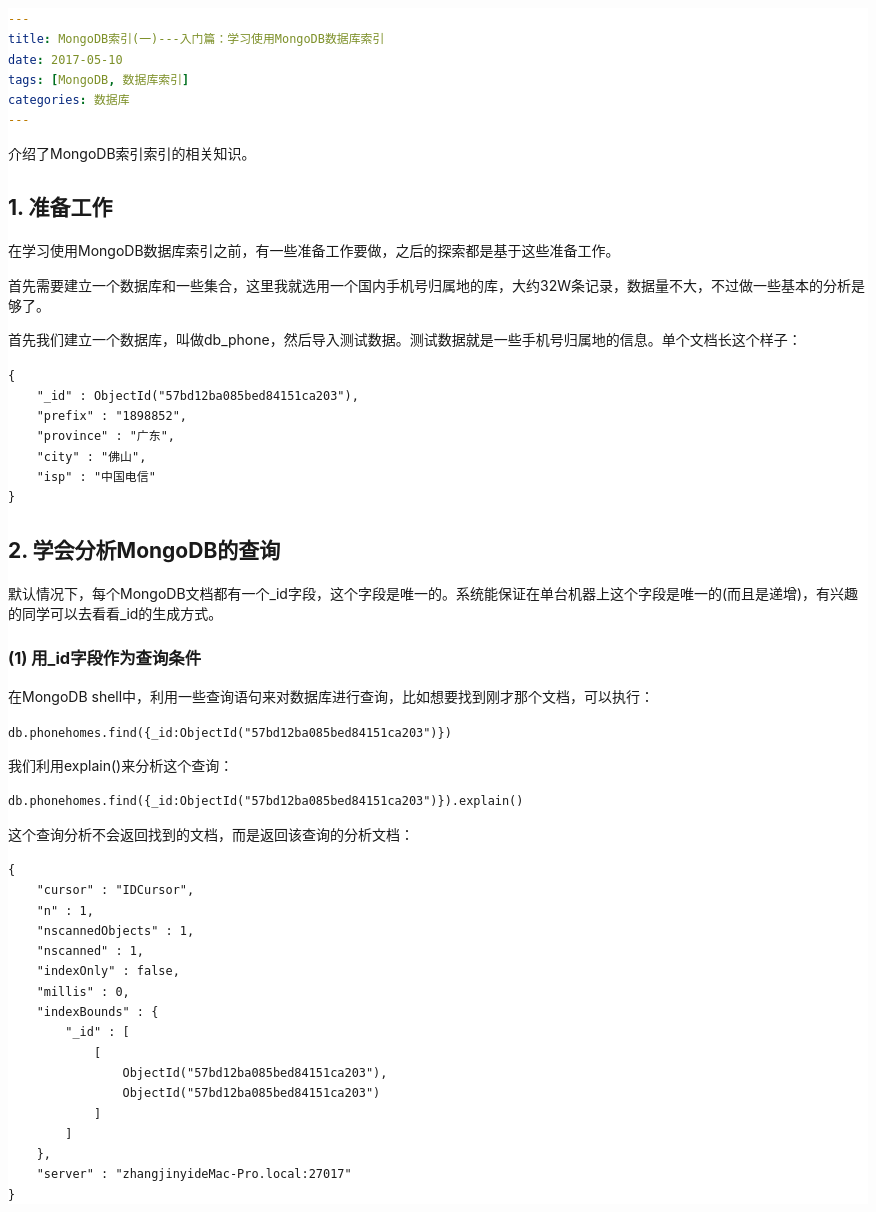 ```yaml
---
title: MongoDB索引(一)---入门篇：学习使用MongoDB数据库索引
date: 2017-05-10
tags: [MongoDB, 数据库索引]
categories: 数据库
---
```


介绍了MongoDB索引索引的相关知识。



## 1. 准备工作

在学习使用MongoDB数据库索引之前，有一些准备工作要做，之后的探索都是基于这些准备工作。

首先需要建立一个数据库和一些集合，这里我就选用一个国内手机号归属地的库，大约32W条记录，数据量不大，不过做一些基本的分析是够了。

首先我们建立一个数据库，叫做db_phone，然后导入测试数据。测试数据就是一些手机号归属地的信息。单个文档长这个样子：

    {
        "_id" : ObjectId("57bd12ba085bed84151ca203"),
        "prefix" : "1898852",
        "province" : "广东",
        "city" : "佛山",
        "isp" : "中国电信"
    }

## 2. 学会分析MongoDB的查询

默认情况下，每个MongoDB文档都有一个_id字段，这个字段是唯一的。系统能保证在单台机器上这个字段是唯一的(而且是递增)，有兴趣的同学可以去看看_id的生成方式。

### (1) 用_id字段作为查询条件

在MongoDB shell中，利用一些查询语句来对数据库进行查询，比如想要找到刚才那个文档，可以执行：

    db.phonehomes.find({_id:ObjectId("57bd12ba085bed84151ca203")})

我们利用explain()来分析这个查询：

    db.phonehomes.find({_id:ObjectId("57bd12ba085bed84151ca203")}).explain()

这个查询分析不会返回找到的文档，而是返回该查询的分析文档：

    {
        "cursor" : "IDCursor",
        "n" : 1,
        "nscannedObjects" : 1,
        "nscanned" : 1,
        "indexOnly" : false,
        "millis" : 0,
        "indexBounds" : {
            "_id" : [
                [
                    ObjectId("57bd12ba085bed84151ca203"),
                    ObjectId("57bd12ba085bed84151ca203")
                ]
            ]
        },
        "server" : "zhangjinyideMac-Pro.local:27017"
    }
